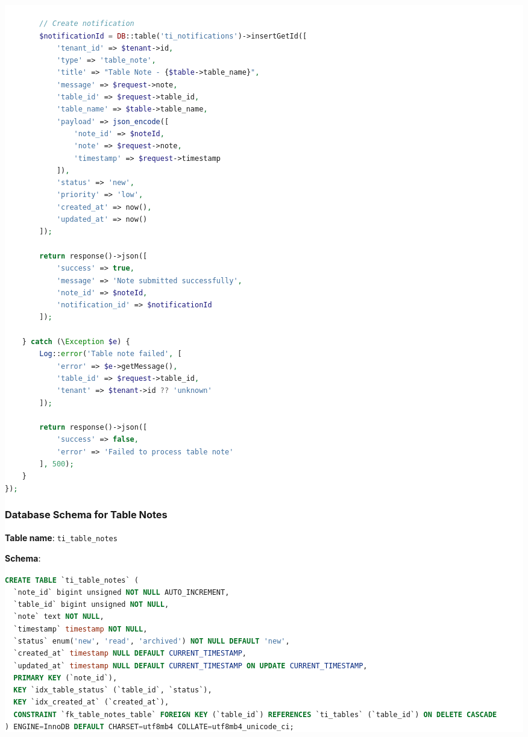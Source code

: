 ```php
        
        // Create notification
        $notificationId = DB::table('ti_notifications')->insertGetId([
            'tenant_id' => $tenant->id,
            'type' => 'table_note',
            'title' => "Table Note - {$table->table_name}",
            'message' => $request->note,
            'table_id' => $request->table_id,
            'table_name' => $table->table_name,
            'payload' => json_encode([
                'note_id' => $noteId,
                'note' => $request->note,
                'timestamp' => $request->timestamp
            ]),
            'status' => 'new',
            'priority' => 'low',
            'created_at' => now(),
            'updated_at' => now()
        ]);
        
        return response()->json([
            'success' => true,
            'message' => 'Note submitted successfully',
            'note_id' => $noteId,
            'notification_id' => $notificationId
        ]);
        
    } catch (\Exception $e) {
        Log::error('Table note failed', [
            'error' => $e->getMessage(),
            'table_id' => $request->table_id,
            'tenant' => $tenant->id ?? 'unknown'
        ]);
        
        return response()->json([
            'success' => false,
            'error' => 'Failed to process table note'
        ], 500);
    }
});
```

### Database Schema for Table Notes
**Table name**: `ti_table_notes`

**Schema**:
```sql
CREATE TABLE `ti_table_notes` (
  `note_id` bigint unsigned NOT NULL AUTO_INCREMENT,
  `table_id` bigint unsigned NOT NULL,
  `note` text NOT NULL,
  `timestamp` timestamp NOT NULL,
  `status` enum('new', 'read', 'archived') NOT NULL DEFAULT 'new',
  `created_at` timestamp NULL DEFAULT CURRENT_TIMESTAMP,
  `updated_at` timestamp NULL DEFAULT CURRENT_TIMESTAMP ON UPDATE CURRENT_TIMESTAMP,
  PRIMARY KEY (`note_id`),
  KEY `idx_table_status` (`table_id`, `status`),
  KEY `idx_created_at` (`created_at`),
  CONSTRAINT `fk_table_notes_table` FOREIGN KEY (`table_id`) REFERENCES `ti_tables` (`table_id`) ON DELETE CASCADE
) ENGINE=InnoDB DEFAULT CHARSET=utf8mb4 COLLATE=utf8mb4_unicode_ci;
```
